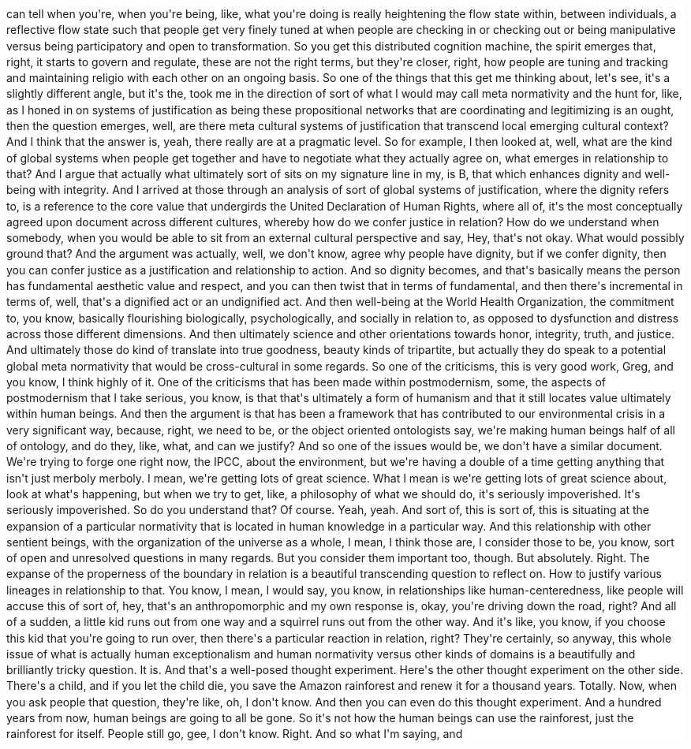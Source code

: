 can tell when you're, when you're being, like, what you're doing is really heightening the flow state within, between individuals, a reflective flow state such that people get very finely tuned at when people are checking in or checking out or being manipulative versus being participatory and open to transformation. So you get this distributed cognition machine, the spirit emerges that, right, it starts to govern and regulate, these are not the right terms, but they're closer, right, how people are tuning and tracking and maintaining religio with each other on an ongoing basis. So one of the things that this get me thinking about, let's see, it's a slightly different angle, but it's the, took me in the direction of sort of what I would may call meta normativity and the hunt for, like, as I honed in on systems of justification as being these propositional networks that are coordinating and legitimizing is an ought, then the question emerges, well, are there meta cultural systems of justification that transcend local emerging cultural context? And I think that the answer is, yeah, there really are at a pragmatic level. So for example, I then looked at, well, what are the kind of global systems when people get together and have to negotiate what they actually agree on, what emerges in relationship to that? And I argue that actually what ultimately sort of sits on my signature line in my, is B, that which enhances dignity and well-being with integrity. And I arrived at those through an analysis of sort of global systems of justification, where the dignity refers to, is a reference to the core value that undergirds the United Declaration of Human Rights, where all of, it's the most conceptually agreed upon document across different cultures, whereby how do we confer justice in relation? How do we understand when somebody, when you would be able to sit from an external cultural perspective and say, Hey, that's not okay. What would possibly ground that? And the argument was actually, well, we don't know, agree why people have dignity, but if we confer dignity, then you can confer justice as a justification and relationship to action. And so dignity becomes, and that's basically means the person has fundamental aesthetic value and respect, and you can then twist that in terms of fundamental, and then there's incremental in terms of, well, that's a dignified act or an undignified act. And then well-being at the World Health Organization, the commitment to, you know, basically flourishing biologically, psychologically, and socially in relation to, as opposed to dysfunction and distress across those different dimensions. And then ultimately science and other orientations towards honor, integrity, truth, and justice. And ultimately those do kind of translate into true goodness, beauty kinds of tripartite, but actually they do speak to a potential global meta normativity that would be cross-cultural in some regards. So one of the criticisms, this is very good work, Greg, and you know, I think highly of it. One of the criticisms that has been made within postmodernism, some, the aspects of postmodernism that I take serious, you know, is that that's ultimately a form of humanism and that it still locates value ultimately within human beings. And then the argument is that has been a framework that has contributed to our environmental crisis in a very significant way, because, right, we need to be, or the object oriented ontologists say, we're making human beings half of all of ontology, and do they, like, what, and can we justify? And so one of the issues would be, we don't have a similar document. We're trying to forge one right now, the IPCC, about the environment, but we're having a double of a time getting anything that isn't just merboly merboly. I mean, we're getting lots of great science. What I mean is we're getting lots of great science about, look at what's happening, but when we try to get, like, a philosophy of what we should do, it's seriously impoverished. It's seriously impoverished. So do you understand that? Of course. Yeah, yeah. And sort of, this is sort of, this is situating at the expansion of a particular normativity that is located in human knowledge in a particular way. And this relationship with other sentient beings, with the organization of the universe as a whole, I mean, I think those are, I consider those to be, you know, sort of open and unresolved questions in many regards. But you consider them important too, though. But absolutely. Right. The expanse of the properness of the boundary in relation is a beautiful transcending question to reflect on. How to justify various lineages in relationship to that. You know, I mean, I would say, you know, in relationships like human-centeredness, like people will accuse this of sort of, hey, that's an anthropomorphic and my own response is, okay, you're driving down the road, right? And all of a sudden, a little kid runs out from one way and a squirrel runs out from the other way. And it's like, you know, if you choose this kid that you're going to run over, then there's a particular reaction in relation, right? They're certainly, so anyway, this whole issue of what is actually human exceptionalism and human normativity versus other kinds of domains is a beautifully and brilliantly tricky question. It is. And that's a well-posed thought experiment. Here's the other thought experiment on the other side. There's a child, and if you let the child die, you save the Amazon rainforest and renew it for a thousand years. Totally. Now, when you ask people that question, they're like, oh, I don't know. And then you can even do this thought experiment. And a hundred years from now, human beings are going to all be gone. So it's not how the human beings can use the rainforest, just the rainforest for itself. People still go, gee, I don't know. Right. And so what I'm saying, and